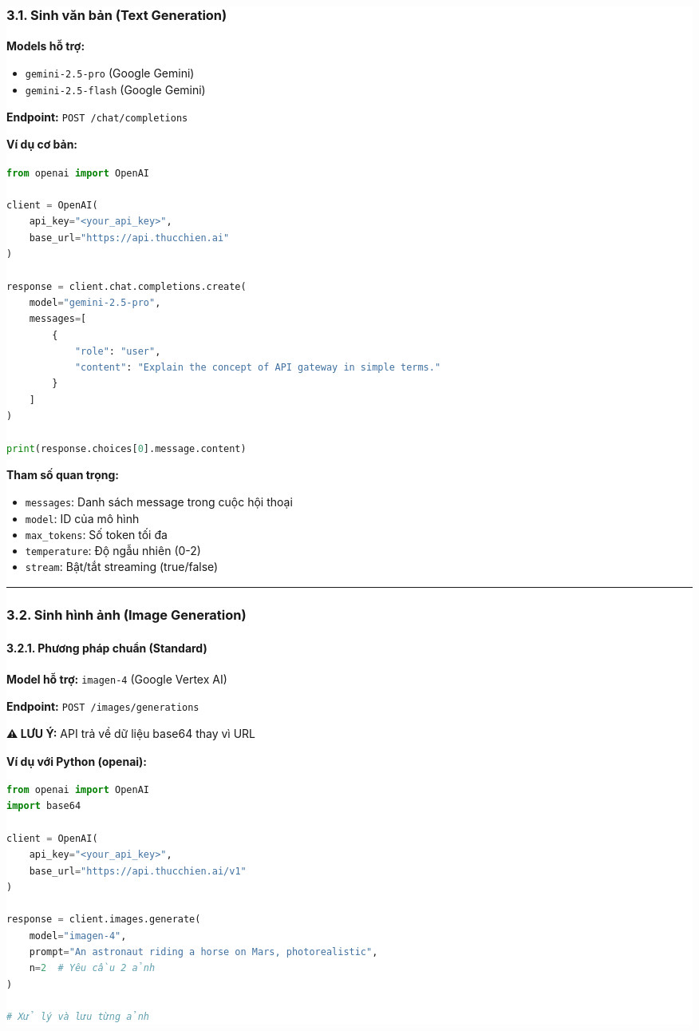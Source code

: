 ### 3.1. Sinh văn bản (Text Generation)

**Models hỗ trợ:**
- `gemini-2.5-pro` (Google Gemini)
- `gemini-2.5-flash` (Google Gemini)

**Endpoint:** `POST /chat/completions`

**Ví dụ cơ bản:**

```python
from openai import OpenAI

client = OpenAI(
    api_key="<your_api_key>",
    base_url="https://api.thucchien.ai"
)

response = client.chat.completions.create(
    model="gemini-2.5-pro",
    messages=[
        {
            "role": "user",
            "content": "Explain the concept of API gateway in simple terms."
        }
    ]
)

print(response.choices[0].message.content)
```

**Tham số quan trọng:**
- `messages`: Danh sách message trong cuộc hội thoại
- `model`: ID của mô hình
- `max_tokens`: Số token tối đa
- `temperature`: Độ ngẫu nhiên (0-2)
- `stream`: Bật/tắt streaming (true/false)

---

### 3.2. Sinh hình ảnh (Image Generation)

#### 3.2.1. Phương pháp chuẩn (Standard)

**Model hỗ trợ:** `imagen-4` (Google Vertex AI)

**Endpoint:** `POST /images/generations`

**⚠️ LƯU Ý:** API trả về dữ liệu base64 thay vì URL

**Ví dụ với Python (openai):**

```python
from openai import OpenAI
import base64

client = OpenAI(
    api_key="<your_api_key>",
    base_url="https://api.thucchien.ai/v1"
)

response = client.images.generate(
    model="imagen-4",
    prompt="An astronaut riding a horse on Mars, photorealistic",
    n=2  # Yêu cầu 2 ảnh
)

# Xử lý và lưu từng ảnh
```